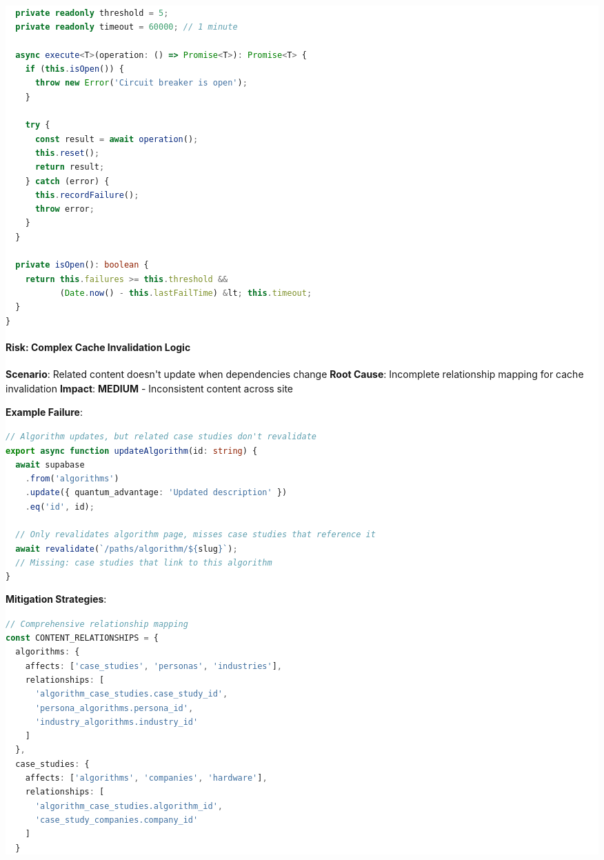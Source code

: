 ```typescript
  private readonly threshold = 5;
  private readonly timeout = 60000; // 1 minute

  async execute<T>(operation: () => Promise<T>): Promise<T> {
    if (this.isOpen()) {
      throw new Error('Circuit breaker is open');
    }

    try {
      const result = await operation();
      this.reset();
      return result;
    } catch (error) {
      this.recordFailure();
      throw error;
    }
  }

  private isOpen(): boolean {
    return this.failures >= this.threshold && 
           (Date.now() - this.lastFailTime) &lt; this.timeout;
  }
}
```

#### Risk: Complex Cache Invalidation Logic
**Scenario**: Related content doesn't update when dependencies change
**Root Cause**: Incomplete relationship mapping for cache invalidation
**Impact**: **MEDIUM** - Inconsistent content across site

**Example Failure**:
```typescript
// Algorithm updates, but related case studies don't revalidate
export async function updateAlgorithm(id: string) {
  await supabase
    .from('algorithms')
    .update({ quantum_advantage: 'Updated description' })
    .eq('id', id);
    
  // Only revalidates algorithm page, misses case studies that reference it
  await revalidate(`/paths/algorithm/${slug}`);
  // Missing: case studies that link to this algorithm
}
```

**Mitigation Strategies**:
```typescript
// Comprehensive relationship mapping
const CONTENT_RELATIONSHIPS = {
  algorithms: {
    affects: ['case_studies', 'personas', 'industries'],
    relationships: [
      'algorithm_case_studies.case_study_id',
      'persona_algorithms.persona_id', 
      'industry_algorithms.industry_id'
    ]
  },
  case_studies: {
    affects: ['algorithms', 'companies', 'hardware'],
    relationships: [
      'algorithm_case_studies.algorithm_id',
      'case_study_companies.company_id'
    ]
  }
```